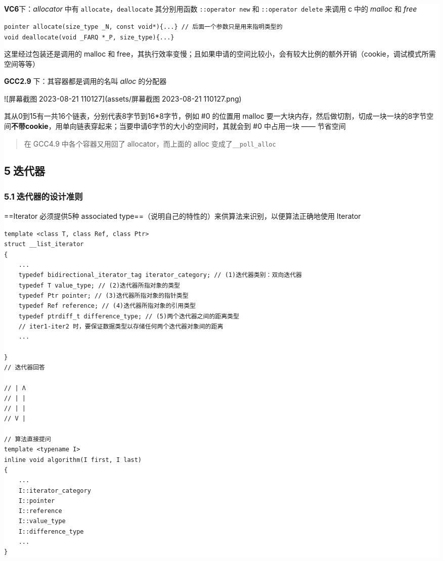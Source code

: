 **VC6**下：*allocator* 中有 `allocate`，`deallocate` 其分别用函数 `::operator new` 和 `::operator delete` 来调用 c 中的 *malloc* 和 *free*

```
pointer allocate(size_type _N, const void*){...} // 后面一个参数只是用来指明类型的
void deallocate(void _FARQ *_P, size_type){...}
```

这里经过包装还是调用的 malloc 和 free，其执行效率变慢；且如果申请的空间比较小，会有较大比例的额外开销（cookie，调试模式所需空间等等）

**GCC2.9** 下：其容器都是调用的名叫 *alloc* 的分配器

![屏幕截图 2023-08-21 110127](assets/屏幕截图 2023-08-21 110127.png)

其从0到15有一共16个链表，分别代表8字节到16*8字节，例如 #0 的位置用 malloc 要一大块内存，然后做切割，切成一块一块的8字节空间**不带cookie**，用单向链表穿起来；当要申请6字节的大小的空间时，其就会到 #0 中占用一块 —— 节省空间

> 在 GCC4.9 中各个容器又用回了 allocator，而上面的 alloc 变成了`__poll_alloc`

## 5 迭代器

### 5.1 迭代器的设计准则

==Iterator 必须提供5种 associated type==（说明自己的特性的）来供算法来识别，以便算法正确地使用 Iterator

```
template <class T, class Ref, class Ptr>
struct __list_iterator
{
    ...
	typedef bidirectional_iterator_tag iterator_category; // (1)迭代器类别：双向迭代器	
	typedef T value_type; // (2)迭代器所指对象的类型
	typedef Ptr pointer; // (3)迭代器所指对象的指针类型
	typedef Ref reference; // (4)迭代器所指对象的引用类型
	typedef ptrdiff_t difference_type; // (5)两个迭代器之间的距离类型
    // iter1-iter2 时，要保证数据类型以存储任何两个迭代器对象间的距离
    ...

}
// 迭代器回答

// | Λ
// | |
// | | 
// V |

// 算法直接提问
template <typename I>
inline void algorithm(I first, I last)
{
    ...
    I::iterator_category
    I::pointer
    I::reference
    I::value_type
    I::difference_type
    ...
}
```
